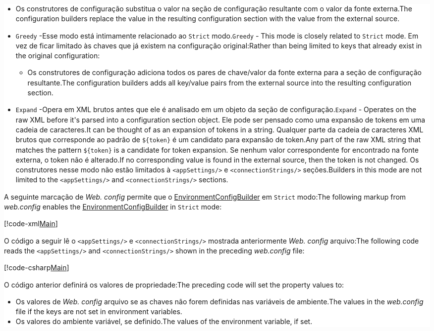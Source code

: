    * <span data-ttu-id="4ea49-125">Os construtores de configuração substitua o valor na seção de configuração resultante com o valor da fonte externa.</span><span class="sxs-lookup"><span data-stu-id="4ea49-125">The configuration builders replace the value in the resulting configuration section with the value from the external source.</span></span>
* <span data-ttu-id="4ea49-126">`Greedy` -Esse modo está intimamente relacionado ao `Strict` modo.</span><span class="sxs-lookup"><span data-stu-id="4ea49-126">`Greedy` - This mode is closely related to `Strict` mode.</span></span> <span data-ttu-id="4ea49-127">Em vez de ficar limitado às chaves que já existem na configuração original:</span><span class="sxs-lookup"><span data-stu-id="4ea49-127">Rather than being limited to keys that already exist in the original configuration:</span></span>

  * <span data-ttu-id="4ea49-128">Os construtores de configuração adiciona todos os pares de chave/valor da fonte externa para a seção de configuração resultante.</span><span class="sxs-lookup"><span data-stu-id="4ea49-128">The configuration builders adds all key/value pairs from the external source into the resulting configuration section.</span></span>

* <span data-ttu-id="4ea49-129">`Expand` -Opera em XML brutos antes que ele é analisado em um objeto da seção de configuração.</span><span class="sxs-lookup"><span data-stu-id="4ea49-129">`Expand` - Operates on the raw XML before it's parsed into a configuration section object.</span></span> <span data-ttu-id="4ea49-130">Ele pode ser pensado como uma expansão de tokens em uma cadeia de caracteres.</span><span class="sxs-lookup"><span data-stu-id="4ea49-130">It can be thought of as an expansion of tokens in a string.</span></span> <span data-ttu-id="4ea49-131">Qualquer parte da cadeia de caracteres XML brutos que corresponde ao padrão de `${token}` é um candidato para expansão de token.</span><span class="sxs-lookup"><span data-stu-id="4ea49-131">Any part of the raw XML string that matches the pattern `${token}` is a candidate for token expansion.</span></span> <span data-ttu-id="4ea49-132">Se nenhum valor correspondente for encontrado na fonte externa, o token não é alterado.</span><span class="sxs-lookup"><span data-stu-id="4ea49-132">If no corresponding value is found in the external source, then the token is not changed.</span></span> <span data-ttu-id="4ea49-133">Os construtores nesse modo não estão limitados à `<appSettings/>` e `<connectionStrings/>` seções.</span><span class="sxs-lookup"><span data-stu-id="4ea49-133">Builders in this mode are not limited to the `<appSettings/>` and `<connectionStrings/>` sections.</span></span>

<span data-ttu-id="4ea49-134">A seguinte marcação de *Web. config* permite que o [EnvironmentConfigBuilder](https://www.nuget.org/packages/Microsoft.Configuration.ConfigurationBuilders.Environment/) em `Strict` modo:</span><span class="sxs-lookup"><span data-stu-id="4ea49-134">The following markup from *web.config* enables the [EnvironmentConfigBuilder](https://www.nuget.org/packages/Microsoft.Configuration.ConfigurationBuilders.Environment/) in `Strict` mode:</span></span>

[!code-xml[Main](config-builder/MyConfigBuilders/WebDefault.config?name=snippet)]

<span data-ttu-id="4ea49-135">O código a seguir lê o `<appSettings/>` e `<connectionStrings/>` mostrada anteriormente *Web. config* arquivo:</span><span class="sxs-lookup"><span data-stu-id="4ea49-135">The following code reads the `<appSettings/>` and `<connectionStrings/>` shown in the preceding *web.config* file:</span></span>

[!code-csharp[Main](config-builder/MyConfigBuilders/About.aspx.cs)]

<span data-ttu-id="4ea49-136">O código anterior definirá os valores de propriedade:</span><span class="sxs-lookup"><span data-stu-id="4ea49-136">The preceding code will set the property values to:</span></span>

* <span data-ttu-id="4ea49-137">Os valores de *Web. config* arquivo se as chaves não forem definidas nas variáveis de ambiente.</span><span class="sxs-lookup"><span data-stu-id="4ea49-137">The values in the *web.config* file if the keys are not set in environment variables.</span></span>
* <span data-ttu-id="4ea49-138">Os valores do ambiente variável, se definido.</span><span class="sxs-lookup"><span data-stu-id="4ea49-138">The values of the environment variable, if set.</span></span>
